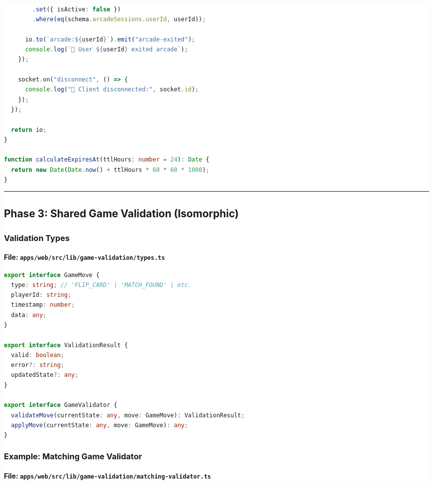 ```typescript
        .set({ isActive: false })
        .where(eq(schema.arcadeSessions.userId, userId));

      io.to(`arcade:${userId}`).emit("arcade-exited");
      console.log(`🚪 User ${userId} exited arcade`);
    });

    socket.on("disconnect", () => {
      console.log("🔌 Client disconnected:", socket.id);
    });
  });

  return io;
}

function calculateExpiresAt(ttlHours: number = 24): Date {
  return new Date(Date.now() + ttlHours * 60 * 60 * 1000);
}
```

---

## Phase 3: Shared Game Validation (Isomorphic)

### Validation Types

**File: `apps/web/src/lib/game-validation/types.ts`**

```typescript
export interface GameMove {
  type: string; // 'FLIP_CARD' | 'MATCH_FOUND' | etc.
  playerId: string;
  timestamp: number;
  data: any;
}

export interface ValidationResult {
  valid: boolean;
  error?: string;
  updatedState?: any;
}

export interface GameValidator {
  validateMove(currentState: any, move: GameMove): ValidationResult;
  applyMove(currentState: any, move: GameMove): any;
}
```

### Example: Matching Game Validator

**File: `apps/web/src/lib/game-validation/matching-validator.ts`**
